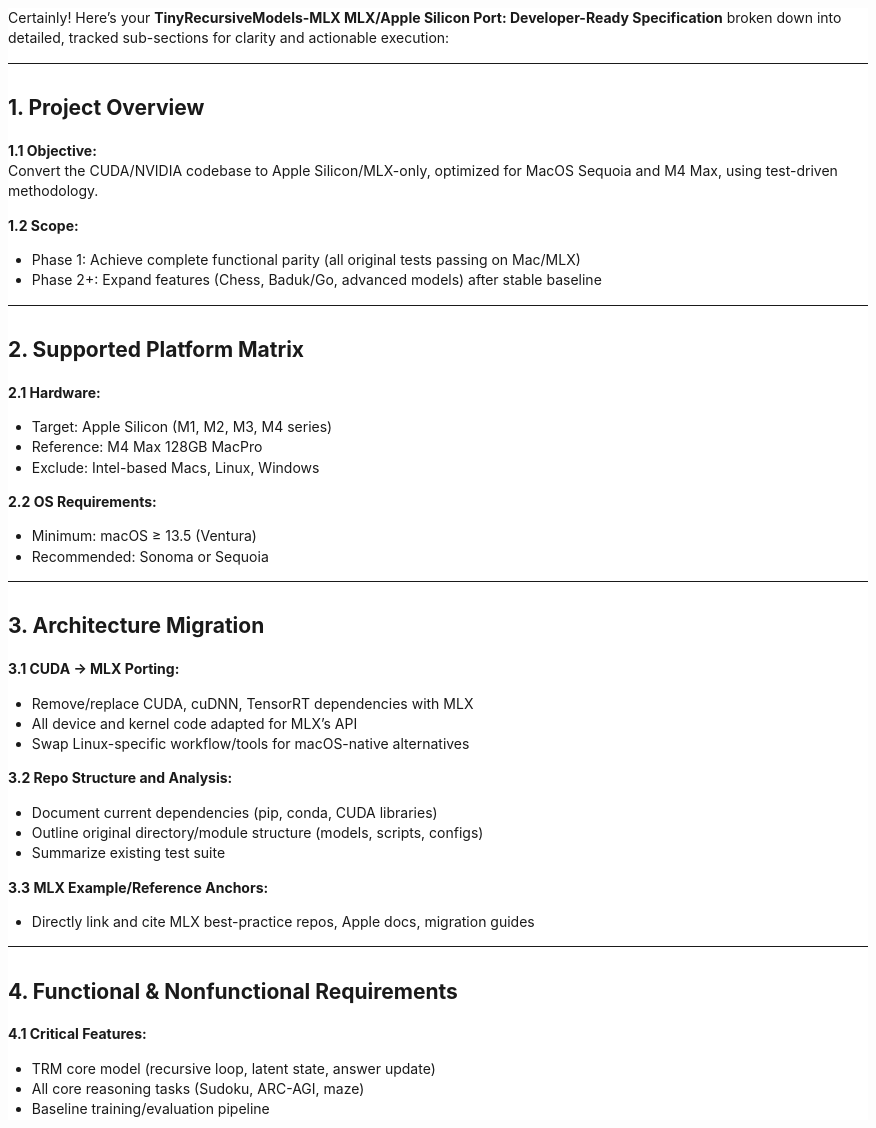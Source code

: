Certainly! Here’s your **TinyRecursiveModels-MLX MLX/Apple Silicon Port: Developer-Ready Specification** broken down into detailed, tracked sub-sections for clarity and actionable execution:

***

## 1. Project Overview

**1.1 Objective:**  
Convert the CUDA/NVIDIA codebase to Apple Silicon/MLX-only, optimized for MacOS Sequoia and M4 Max, using test-driven methodology.

**1.2 Scope:**  
- Phase 1: Achieve complete functional parity (all original tests passing on Mac/MLX)
- Phase 2+: Expand features (Chess, Baduk/Go, advanced models) after stable baseline

***

## 2. Supported Platform Matrix

**2.1 Hardware:**  
- Target: Apple Silicon (M1, M2, M3, M4 series)
- Reference: M4 Max 128GB MacPro
- Exclude: Intel-based Macs, Linux, Windows

**2.2 OS Requirements:**  
- Minimum: macOS ≥ 13.5 (Ventura)
- Recommended: Sonoma or Sequoia

***

## 3. Architecture Migration

**3.1 CUDA → MLX Porting:**
- Remove/replace CUDA, cuDNN, TensorRT dependencies with MLX
- All device and kernel code adapted for MLX’s API
- Swap Linux-specific workflow/tools for macOS-native alternatives

**3.2 Repo Structure and Analysis:**
- Document current dependencies (pip, conda, CUDA libraries)
- Outline original directory/module structure (models, scripts, configs)
- Summarize existing test suite

**3.3 MLX Example/Reference Anchors:**
- Directly link and cite MLX best-practice repos, Apple docs, migration guides

***

## 4. Functional & Nonfunctional Requirements

**4.1 Critical Features:**  
- TRM core model (recursive loop, latent state, answer update)
- All core reasoning tasks (Sudoku, ARC-AGI, maze)
- Baseline training/evaluation pipeline
